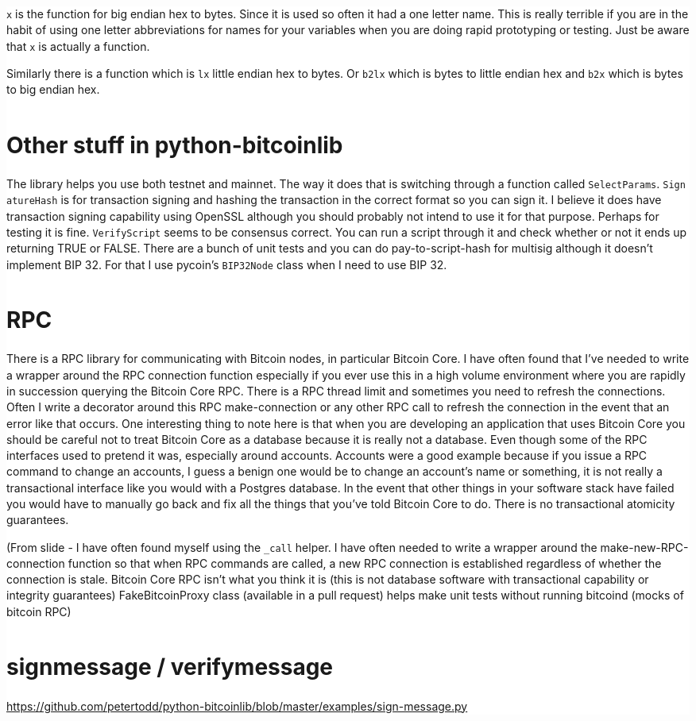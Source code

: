 `x` is the function for big endian hex to bytes. Since it is used so often it had a one letter name. This is really terrible if you are in the habit of using one letter abbreviations for names for your variables when you are doing rapid prototyping or testing. Just be aware that `x` is actually a function.

Similarly there is a function which is `lx` little endian hex to bytes. Or `b2lx` which is bytes to little endian hex and `b2x` which is bytes to big endian hex. 

# Other stuff in python-bitcoinlib

The library helps you use both testnet and mainnet. The way it does that is switching through a function called `SelectParams`. `SignatureHash` is for transaction signing and hashing the transaction in the correct format so you can sign it. I believe it does have transaction signing capability using OpenSSL although you should probably not intend to use it for that purpose. Perhaps for testing it is fine. `VerifyScript` seems to be consensus correct. You can run a script through it and check whether or not it ends up returning TRUE or FALSE. There are a bunch of unit tests and you can do pay-to-script-hash for multisig although it doesn’t implement BIP 32. For that I use pycoin’s `BIP32Node` class when I need to use BIP 32.

# RPC

There is a RPC library for communicating with Bitcoin nodes, in particular Bitcoin Core. I have often found that I’ve needed to write a wrapper around the RPC connection function especially if you ever use this in a high volume environment where you are rapidly in succession querying the Bitcoin Core RPC. There is a RPC thread limit and sometimes you need to refresh the connections. Often I write a decorator around this RPC make-connection or any other RPC call to refresh the connection in the event that an error like that occurs. One interesting thing to note here is that when you are developing an application that uses Bitcoin Core you should be careful not to treat Bitcoin Core as a database because it is really not a database. Even though some of the RPC interfaces used to pretend it was, especially around accounts. Accounts were a good example because if you issue a RPC command to change an accounts, I guess a benign one would be to change an account’s name or something, it is not really a transactional interface like you would with a Postgres database. In the event that other things in your software stack have failed you would have to manually go back and fix all the things that you’ve told Bitcoin Core to do. There is no transactional atomicity guarantees. 

(From slide - I have often found myself using the `_call` helper. I have often needed to write a wrapper around the make-new-RPC-connection function so that when RPC commands are called, a new RPC connection is established regardless of whether the connection is stale. Bitcoin Core RPC isn’t what you think it is (this is not database software with transactional capability or integrity guarantees) FakeBitcoinProxy class (available in a pull request) helps make unit tests without running bitcoind (mocks of bitcoin RPC)

# signmessage / verifymessage

https://github.com/petertodd/python-bitcoinlib/blob/master/examples/sign-message.py
